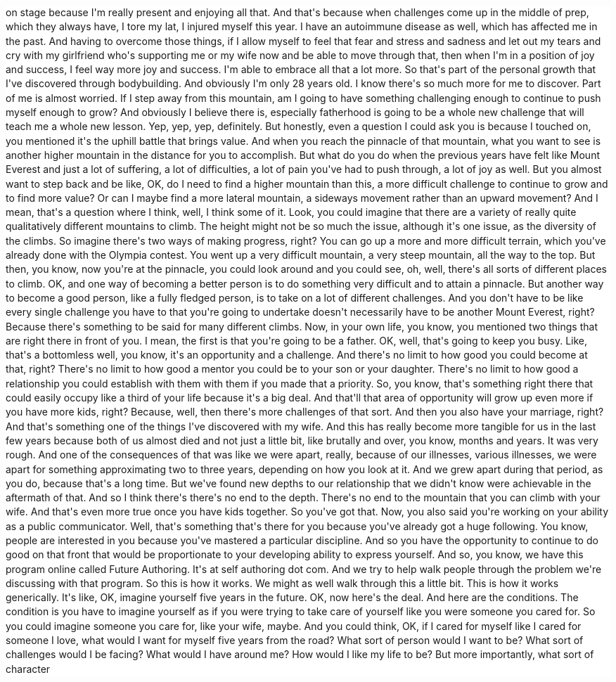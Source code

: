 on stage because I'm really present and enjoying all that. And that's because when challenges come up in the middle of prep, which they always have, I tore my lat, I injured myself this year. I have an autoimmune disease as well, which has affected me in the past. And having to overcome those things, if I allow myself to feel that fear and stress and sadness and let out my tears and cry with my girlfriend who's supporting me or my wife now and be able to move through that, then when I'm in a position of joy and success, I feel way more joy and success. I'm able to embrace all that a lot more. So that's part of the personal growth that I've discovered through bodybuilding. And obviously I'm only 28 years old. I know there's so much more for me to discover. Part of me is almost worried. If I step away from this mountain, am I going to have something challenging enough to continue to push myself enough to grow? And obviously I believe there is, especially fatherhood is going to be a whole new challenge that will teach me a whole new lesson. Yep, yep, yep, definitely. But honestly, even a question I could ask you is because I touched on, you mentioned it's the uphill battle that brings value. And when you reach the pinnacle of that mountain, what you want to see is another higher mountain in the distance for you to accomplish. But what do you do when the previous years have felt like Mount Everest and just a lot of suffering, a lot of difficulties, a lot of pain you've had to push through, a lot of joy as well. But you almost want to step back and be like, OK, do I need to find a higher mountain than this, a more difficult challenge to continue to grow and to find more value? Or can I maybe find a more lateral mountain, a sideways movement rather than an upward movement? And I mean, that's a question where I think, well, I think some of it. Look, you could imagine that there are a variety of really quite qualitatively different mountains to climb. The height might not be so much the issue, although it's one issue, as the diversity of the climbs. So imagine there's two ways of making progress, right? You can go up a more and more difficult terrain, which you've already done with the Olympia contest. You went up a very difficult mountain, a very steep mountain, all the way to the top. But then, you know, now you're at the pinnacle, you could look around and you could see, oh, well, there's all sorts of different places to climb. OK, and one way of becoming a better person is to do something very difficult and to attain a pinnacle. But another way to become a good person, like a fully fledged person, is to take on a lot of different challenges. And you don't have to be like every single challenge you have to that you're going to undertake doesn't necessarily have to be another Mount Everest, right? Because there's something to be said for many different climbs. Now, in your own life, you know, you mentioned two things that are right there in front of you. I mean, the first is that you're going to be a father. OK, well, that's going to keep you busy. Like, that's a bottomless well, you know, it's an opportunity and a challenge. And there's no limit to how good you could become at that, right? There's no limit to how good a mentor you could be to your son or your daughter. There's no limit to how good a relationship you could establish with them with them if you made that a priority. So, you know, that's something right there that could easily occupy like a third of your life because it's a big deal. And that'll that area of opportunity will grow up even more if you have more kids, right? Because, well, then there's more challenges of that sort. And then you also have your marriage, right? And that's something one of the things I've discovered with my wife. And this has really become more tangible for us in the last few years because both of us almost died and not just a little bit, like brutally and over, you know, months and years. It was very rough. And one of the consequences of that was like we were apart, really, because of our illnesses, various illnesses, we were apart for something approximating two to three years, depending on how you look at it. And we grew apart during that period, as you do, because that's a long time. But we've found new depths to our relationship that we didn't know were achievable in the aftermath of that. And so I think there's there's no end to the depth. There's no end to the mountain that you can climb with your wife. And that's even more true once you have kids together. So you've got that. Now, you also said you're working on your ability as a public communicator. Well, that's something that's there for you because you've already got a huge following. You know, people are interested in you because you've mastered a particular discipline. And so you have the opportunity to continue to do good on that front that would be proportionate to your developing ability to express yourself. And so, you know, we have this program online called Future Authoring. It's at self authoring dot com. And we try to help walk people through the problem we're discussing with that program. So this is how it works. We might as well walk through this a little bit. This is how it works generically. It's like, OK, imagine yourself five years in the future. OK, now here's the deal. And here are the conditions. The condition is you have to imagine yourself as if you were trying to take care of yourself like you were someone you cared for. So you could imagine someone you care for, like your wife, maybe. And you could think, OK, if I cared for myself like I cared for someone I love, what would I want for myself five years from the road? What sort of person would I want to be? What sort of challenges would I be facing? What would I have around me? How would I like my life to be? But more importantly, what sort of character